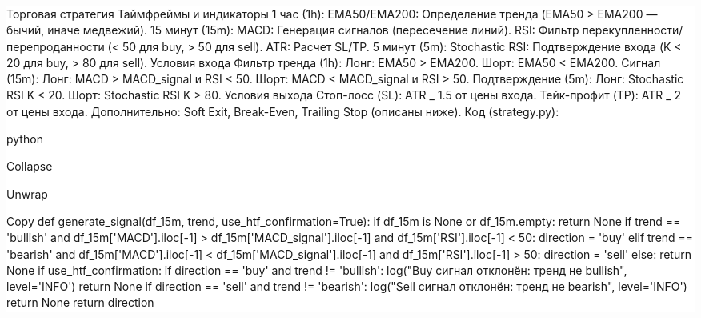 Торговая стратегия
Таймфреймы и индикаторы
1 час (1h):
EMA50/EMA200: Определение тренда (EMA50 > EMA200 — бычий, иначе медвежий).
15 минут (15m):
MACD: Генерация сигналов (пересечение линий).
RSI: Фильтр перекупленности/перепроданности (< 50 для buy, > 50 для sell).
ATR: Расчет SL/TP.
5 минут (5m):
Stochastic RSI: Подтверждение входа (K < 20 для buy, > 80 для sell).
Условия входа
Фильтр тренда (1h):
Лонг: EMA50 > EMA200.
Шорт: EMA50 < EMA200.
Сигнал (15m):
Лонг: MACD > MACD_signal и RSI < 50.
Шорт: MACD < MACD_signal и RSI > 50.
Подтверждение (5m):
Лонг: Stochastic RSI K < 20.
Шорт: Stochastic RSI K > 80.
Условия выхода
Стоп-лосс (SL): ATR _ 1.5 от цены входа.
Тейк-профит (TP): ATR _ 2 от цены входа.
Дополнительно: Soft Exit, Break-Even, Trailing Stop (описаны ниже).
Код (strategy.py):

python

Collapse

Unwrap

Copy
def generate_signal(df_15m, trend, use_htf_confirmation=True):
if df_15m is None or df_15m.empty:
return None
if trend == 'bullish' and df_15m['MACD'].iloc[-1] > df_15m['MACD_signal'].iloc[-1] and df_15m['RSI'].iloc[-1] < 50:
direction = 'buy'
elif trend == 'bearish' and df_15m['MACD'].iloc[-1] < df_15m['MACD_signal'].iloc[-1] and df_15m['RSI'].iloc[-1] > 50:
direction = 'sell'
else:
return None
if use_htf_confirmation:
if direction == 'buy' and trend != 'bullish':
log("Buy сигнал отклонён: тренд не bullish", level='INFO')
return None
if direction == 'sell' and trend != 'bearish':
log("Sell сигнал отклонён: тренд не bearish", level='INFO')
return None
return direction
